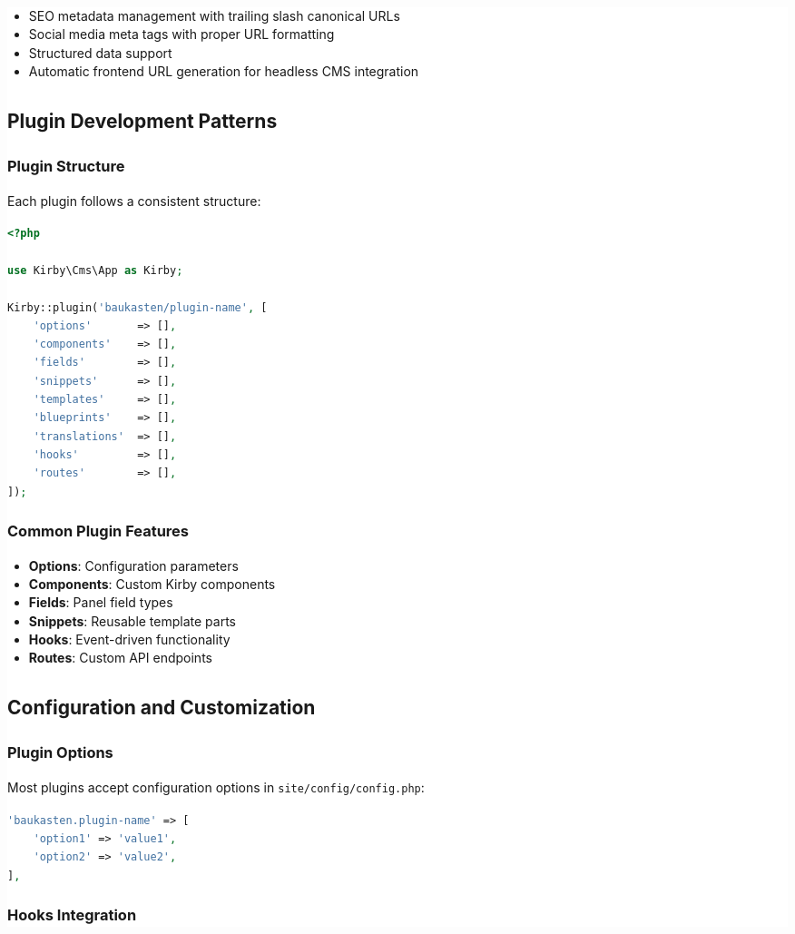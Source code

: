 - SEO metadata management with trailing slash canonical URLs
- Social media meta tags with proper URL formatting
- Structured data support
- Automatic frontend URL generation for headless CMS integration

## Plugin Development Patterns

### Plugin Structure

Each plugin follows a consistent structure:

```php
<?php

use Kirby\Cms\App as Kirby;

Kirby::plugin('baukasten/plugin-name', [
    'options'       => [],
    'components'    => [],
    'fields'        => [],
    'snippets'      => [],
    'templates'     => [],
    'blueprints'    => [],
    'translations'  => [],
    'hooks'         => [],
    'routes'        => [],
]);
```

### Common Plugin Features

- **Options**: Configuration parameters
- **Components**: Custom Kirby components
- **Fields**: Panel field types
- **Snippets**: Reusable template parts
- **Hooks**: Event-driven functionality
- **Routes**: Custom API endpoints

## Configuration and Customization

### Plugin Options

Most plugins accept configuration options in `site/config/config.php`:

```php
'baukasten.plugin-name' => [
    'option1' => 'value1',
    'option2' => 'value2',
],
```

### Hooks Integration
